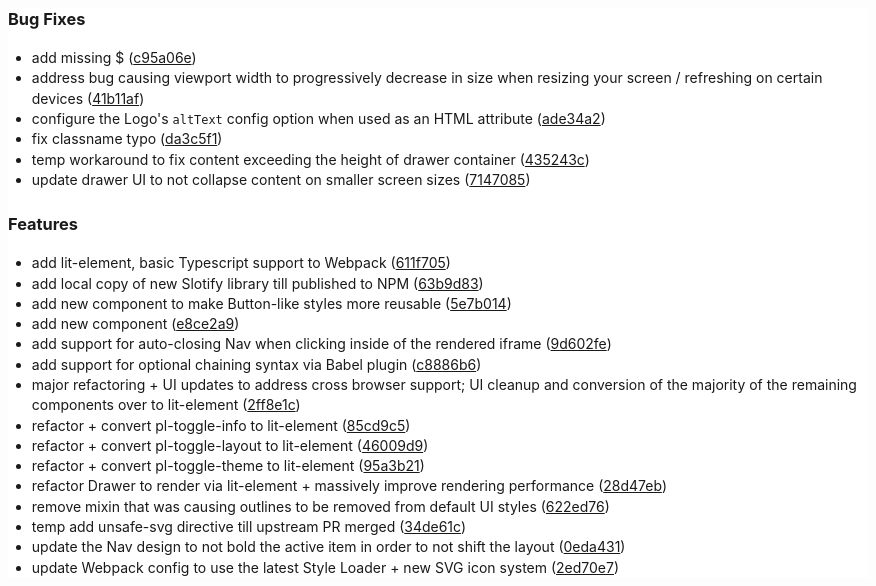 
### Bug Fixes

* add missing $ ([c95a06e](https://github.com/pattern-lab/patternlab-node/tree/master/packages/uikit-workshop/commit/c95a06ece78631b068f8721666caf33452e57a7a))
* address bug causing viewport width to progressively decrease in size when resizing your screen / refreshing on certain devices ([41b11af](https://github.com/pattern-lab/patternlab-node/tree/master/packages/uikit-workshop/commit/41b11af8aaaf066fcf99abd2513eae8706122d32))
* configure the Logo's `altText` config option when used as an HTML attribute ([ade34a2](https://github.com/pattern-lab/patternlab-node/tree/master/packages/uikit-workshop/commit/ade34a29435f5112f0449ad020bee7e9dc2c81e1))
* fix classname typo ([da3c5f1](https://github.com/pattern-lab/patternlab-node/tree/master/packages/uikit-workshop/commit/da3c5f144d22b1ac3ad99680a264433d4438ebb2))
* temp workaround to fix content exceeding the height of drawer container ([435243c](https://github.com/pattern-lab/patternlab-node/tree/master/packages/uikit-workshop/commit/435243cbfbd000a7d96a0e9fa7beff1a988ede64))
* update drawer UI to not collapse content on smaller screen sizes ([7147085](https://github.com/pattern-lab/patternlab-node/tree/master/packages/uikit-workshop/commit/71470856b8b389421348366afd247a599d1e9c86))


### Features

* add lit-element, basic Typescript support to Webpack ([611f705](https://github.com/pattern-lab/patternlab-node/tree/master/packages/uikit-workshop/commit/611f705be85eea8a31091169750d64e988798cee))
* add local copy of new Slotify library till published to NPM ([63b9d83](https://github.com/pattern-lab/patternlab-node/tree/master/packages/uikit-workshop/commit/63b9d833908151ce5cb5aa5184c72254125c7ed1))
* add new <pl-button> component to make Button-like styles more reusable ([5e7b014](https://github.com/pattern-lab/patternlab-node/tree/master/packages/uikit-workshop/commit/5e7b0140622eb89154c38925769a6def6d669fb3))
* add new <pl-icon> component ([e8ce2a9](https://github.com/pattern-lab/patternlab-node/tree/master/packages/uikit-workshop/commit/e8ce2a927365b8d5316a7d8229c979ff31b04907))
* add support for auto-closing Nav when clicking inside of the rendered iframe ([9d602fe](https://github.com/pattern-lab/patternlab-node/tree/master/packages/uikit-workshop/commit/9d602fe335a5d3b5bca5cac258c2465934d9a46a))
* add support for optional chaining syntax via Babel plugin ([c8886b6](https://github.com/pattern-lab/patternlab-node/tree/master/packages/uikit-workshop/commit/c8886b6d9d91fea246fa3ab7947f289509dc26d5))
* major refactoring + UI updates to address cross browser support; UI cleanup and conversion of the majority of the remaining components over to lit-element ([2ff8e1c](https://github.com/pattern-lab/patternlab-node/tree/master/packages/uikit-workshop/commit/2ff8e1c98cdd02e8077064c48eca5f7754a3db02))
* refactor + convert pl-toggle-info to lit-element ([85cd9c5](https://github.com/pattern-lab/patternlab-node/tree/master/packages/uikit-workshop/commit/85cd9c50ca814066bf999badf2071d84964f00cc))
* refactor + convert pl-toggle-layout to lit-element ([46009d9](https://github.com/pattern-lab/patternlab-node/tree/master/packages/uikit-workshop/commit/46009d91b1cb9ed613baa5a7626cba4f42883465))
* refactor + convert pl-toggle-theme to lit-element ([95a3b21](https://github.com/pattern-lab/patternlab-node/tree/master/packages/uikit-workshop/commit/95a3b21a89dacd2d5b4df8c134ce438d4efdbd04))
* refactor Drawer to render via lit-element + massively improve rendering performance ([28d47eb](https://github.com/pattern-lab/patternlab-node/tree/master/packages/uikit-workshop/commit/28d47eb3cbbce038204203e786e5188b4cefe64f))
* remove mixin that was causing outlines to be removed from default UI styles ([622ed76](https://github.com/pattern-lab/patternlab-node/tree/master/packages/uikit-workshop/commit/622ed76d435b3b2e31e412266c3090506f98051b))
* temp add unsafe-svg directive till upstream PR merged ([34de61c](https://github.com/pattern-lab/patternlab-node/tree/master/packages/uikit-workshop/commit/34de61ccd9c7bb3b48ca5ef386a87efc8e84babc))
* update the Nav design to not bold the active item in order to not shift the layout ([0eda431](https://github.com/pattern-lab/patternlab-node/tree/master/packages/uikit-workshop/commit/0eda4312ba9f4c61afa6322c3ff45f9cda0efc9e))
* update Webpack config to use the latest Style Loader + new SVG icon system ([2ed70e7](https://github.com/pattern-lab/patternlab-node/tree/master/packages/uikit-workshop/commit/2ed70e79d8656c7314d8b3109aa1c34160ad24f9))
